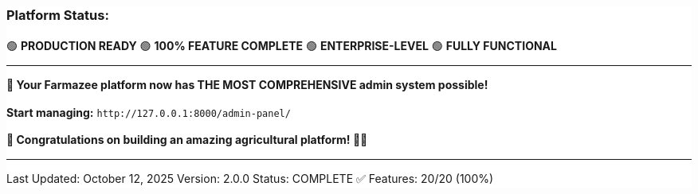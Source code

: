 ### **Platform Status:**
🟢 **PRODUCTION READY**
🟢 **100% FEATURE COMPLETE**
🟢 **ENTERPRISE-LEVEL**
🟢 **FULLY FUNCTIONAL**

---

**🌾 Your Farmazee platform now has THE MOST COMPREHENSIVE admin system possible!**

**Start managing:** `http://127.0.0.1:8000/admin-panel/`

**🎊 Congratulations on building an amazing agricultural platform! 🌾✨**

---

Last Updated: October 12, 2025
Version: 2.0.0
Status: COMPLETE ✅
Features: 20/20 (100%)
